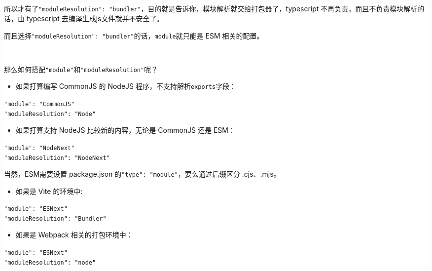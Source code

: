 所以才有了`"moduleResolution": "bundler"`，目的就是告诉你，模块解析就交给打包器了，typescript 不再负责，而且不负责模块解析的话，由 typescript 去编译生成js文件就并不安全了。

而且选择`"moduleResolution": "bundler"`的话，`module`就只能是 ESM 相关的配置。

<br />

那么如何搭配`"module"`和`"moduleResolution"`呢？

+ 如果打算编写 CommonJS 的 NodeJS 程序，不支持解析`exports`字段：

```latex
"module": "CommonJS"
"moduleResolution": "Node"
```

+ 如果打算支持 NodeJS 比较新的内容，无论是 CommonJS 还是 ESM：

```latex
"module": "NodeNext"
"moduleResolution": "NodeNext"
```

当然，ESM需要设置 package.json 的`"type": "module"`，要么通过后缀区分 .cjs、.mjs。

+ 如果是 Vite 的环境中:

```latex
"module": "ESNext"
"moduleResolution": "Bundler"
```

+ 如果是 Webpack 相关的打包环境中：

```latex
"module": "ESNext"
"moduleResolution": "node"
```